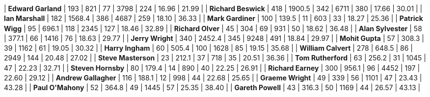 | **Edward Garland** | 193 | 821 | 77 | 3798 | 224 | 16.96 | 21.99 |
| **Richard Beswick** | 418 | 1900.5 | 342 | 6711 | 380 | 17.66 | 30.01 |
| **Ian Marshall** | 182 | 1568.4 | 386 | 4687 | 259 | 18.10 | 36.33 |
| **Mark Gardiner** | 100 | 139.5 | 11 | 603 | 33 | 18.27 | 25.36 |
| **Patrick Wigg** | 95 | 696.1 | 118 | 2345 | 127 | 18.46 | 32.89 |
| **Richard Olver** | 45 | 304 | 69 | 931 | 50 | 18.62 | 36.48 |
| **Alan Sylvester** | 58 | 377.1 | 66 | 1416 | 76 | 18.63 | 29.77 |
| **Jerry Wright** | 340 | 2452.4 | 345 | 9248 | 491 | 18.84 | 29.97 |
| **Mohit Gupta** | 57 | 308.3 | 39 | 1162 | 61 | 19.05 | 30.32 |
| **Harry Ingham** | 60 | 505.4 | 100 | 1628 | 85 | 19.15 | 35.68 |
| **William Calvert** | 278 | 648.5 | 86 | 2949 | 144 | 20.48 | 27.02 |
| **Steve Masterson** | 23 | 212.1 | 37 | 718 | 35 | 20.51 | 36.36 |
| **Tom Rutherford** | 63 | 256.2 | 31 | 1045 | 47 | 22.23 | 32.71 |
| **Steven Hornsby** | 80 | 179.4 | 14 | 890 | 40 | 22.25 | 26.91 |
| **Richard Earney** | 300 | 956.1 | 96 | 4452 | 197 | 22.60 | 29.12 |
| **Andrew Gallagher** | 116 | 188.1 | 12 | 998 | 44 | 22.68 | 25.65 |
| **Graeme Wright** | 49 | 339 | 56 | 1101 | 47 | 23.43 | 43.28 |
| **Paul O'Mahony** | 52 | 364.8 | 49 | 1445 | 57 | 25.35 | 38.40 |
| **Gareth Powell** | 43 | 316.3 | 50 | 1169 | 44 | 26.57 | 43.13 |
